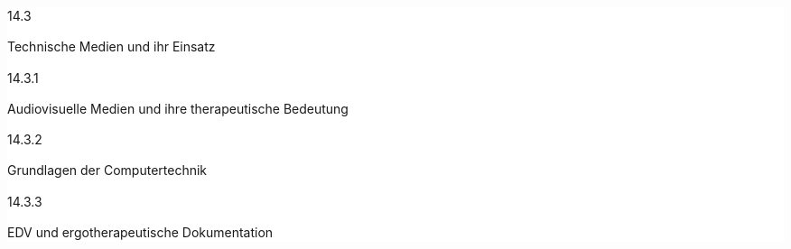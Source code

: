 </tr>

<tr>

<td style colspan="2" align="left" valign="top" charoff="50">

14.3

</td>

<td style align="left" valign="top" charoff="50">

Technische Medien und ihr Einsatz

</td>

</tr>

<tr>

<td style colspan="2" align="left" valign="top" charoff="50">

14.3.1

</td>

<td style align="left" valign="top" charoff="50">

Audiovisuelle Medien und ihre therapeutische Bedeutung

</td>

</tr>

<tr>

<td style colspan="2" align="left" valign="top" charoff="50">

14.3.2

</td>

<td style align="left" valign="top" charoff="50">

Grundlagen der Computertechnik

</td>

</tr>

<tr>

<td style colspan="2" align="left" valign="top" charoff="50">

14.3.3

</td>

<td style align="left" valign="top" charoff="50">

EDV und ergotherapeutische Dokumentation

</td>

</tr>
